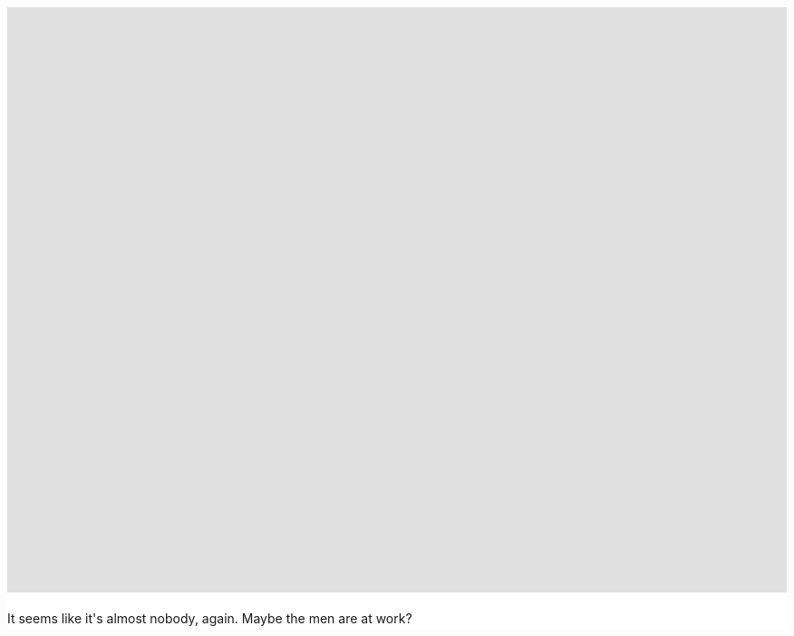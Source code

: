 <img src="/assets/images/i.png" data-echo="https://i.imgur.com/XgQrvpn.jpg"/>

It seems like it's almost nobody, again. Maybe the men are at work?